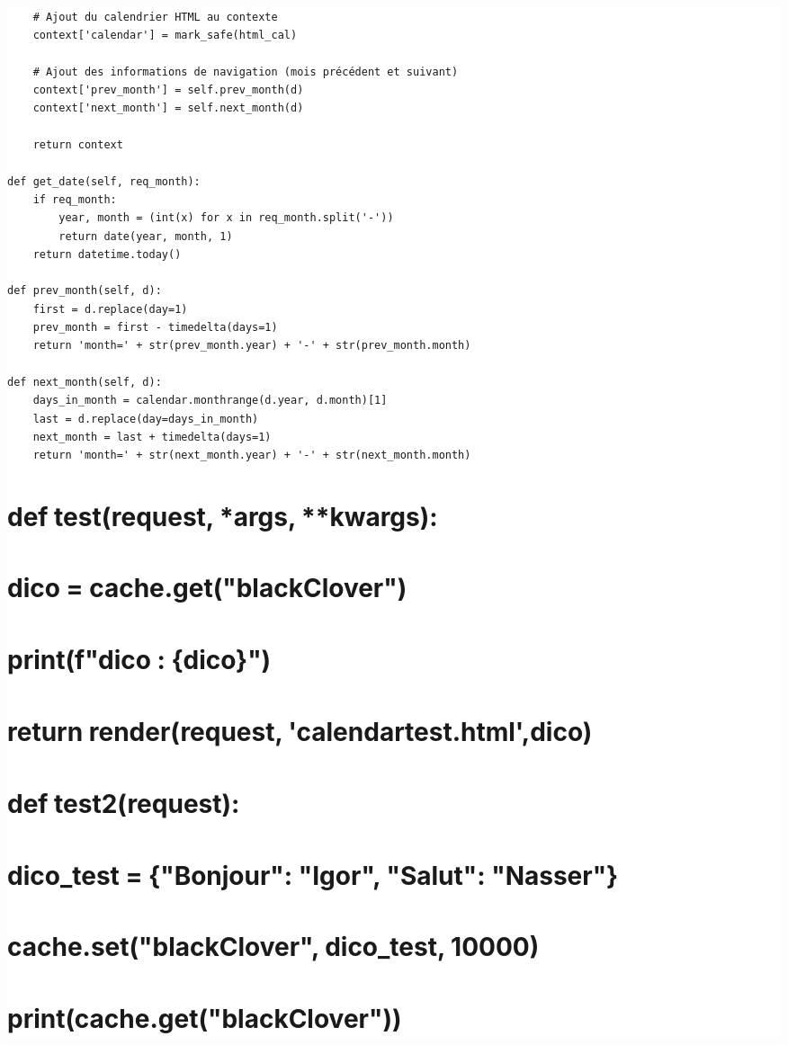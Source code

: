         # Ajout du calendrier HTML au contexte
        context['calendar'] = mark_safe(html_cal)

        # Ajout des informations de navigation (mois précédent et suivant)
        context['prev_month'] = self.prev_month(d)
        context['next_month'] = self.next_month(d)

        return context

    def get_date(self, req_month):
        if req_month:
            year, month = (int(x) for x in req_month.split('-'))
            return date(year, month, 1)
        return datetime.today()

    def prev_month(self, d):
        first = d.replace(day=1)
        prev_month = first - timedelta(days=1)
        return 'month=' + str(prev_month.year) + '-' + str(prev_month.month)

    def next_month(self, d):
        days_in_month = calendar.monthrange(d.year, d.month)[1]
        last = d.replace(day=days_in_month)
        next_month = last + timedelta(days=1)
        return 'month=' + str(next_month.year) + '-' + str(next_month.month)




# def test(request, *args, **kwargs):

#         dico = cache.get("blackClover")
#         print(f"dico : {dico}")
    
        
#         return render(request, 'calendartest.html',dico)
    


# def test2(request):
#     dico_test = {"Bonjour": "Igor", "Salut": "Nasser"}

#     cache.set("blackClover", dico_test, 10000)
#     print(cache.get("blackClover"))
    